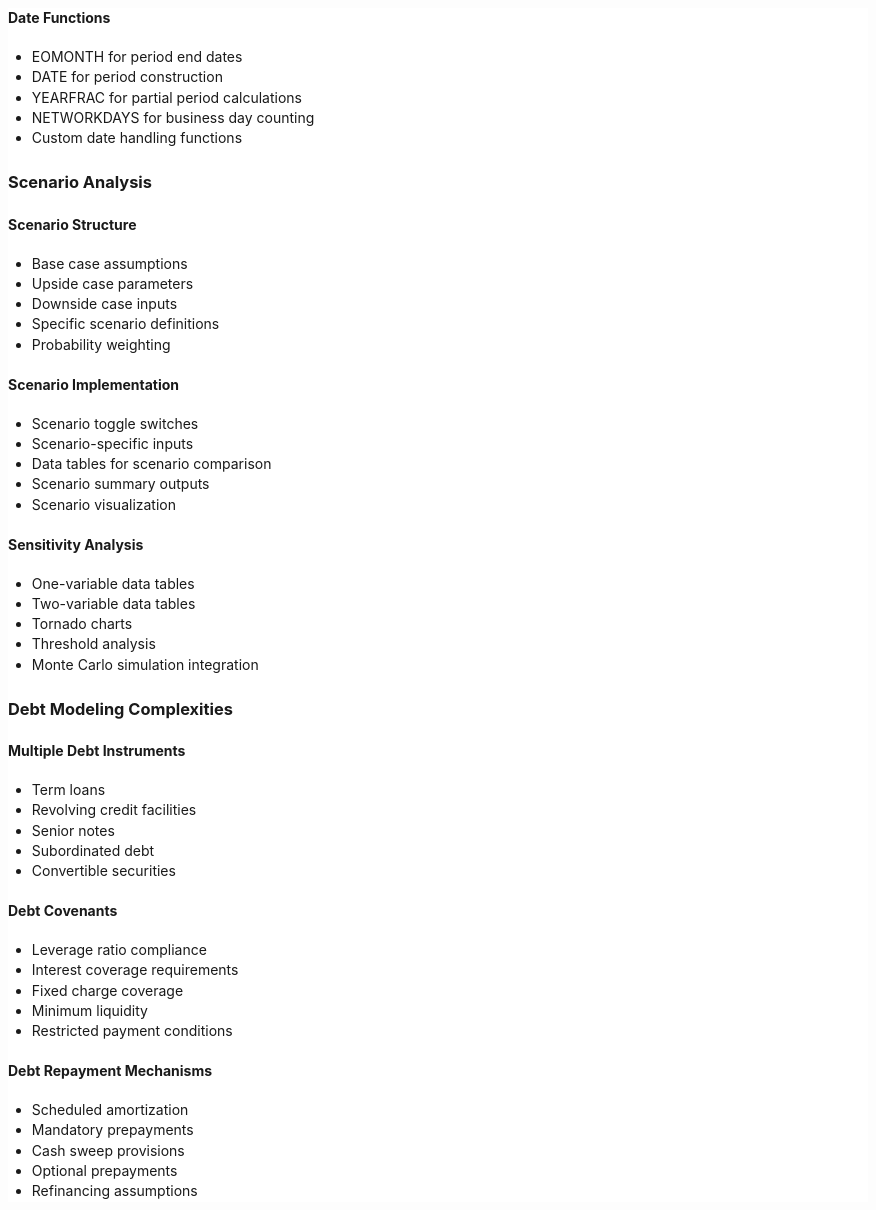 #### Date Functions
- EOMONTH for period end dates
- DATE for period construction
- YEARFRAC for partial period calculations
- NETWORKDAYS for business day counting
- Custom date handling functions

### Scenario Analysis

#### Scenario Structure
- Base case assumptions
- Upside case parameters
- Downside case inputs
- Specific scenario definitions
- Probability weighting

#### Scenario Implementation
- Scenario toggle switches
- Scenario-specific inputs
- Data tables for scenario comparison
- Scenario summary outputs
- Scenario visualization

#### Sensitivity Analysis
- One-variable data tables
- Two-variable data tables
- Tornado charts
- Threshold analysis
- Monte Carlo simulation integration

### Debt Modeling Complexities

#### Multiple Debt Instruments
- Term loans
- Revolving credit facilities
- Senior notes
- Subordinated debt
- Convertible securities

#### Debt Covenants
- Leverage ratio compliance
- Interest coverage requirements
- Fixed charge coverage
- Minimum liquidity
- Restricted payment conditions

#### Debt Repayment Mechanisms
- Scheduled amortization
- Mandatory prepayments
- Cash sweep provisions
- Optional prepayments
- Refinancing assumptions
